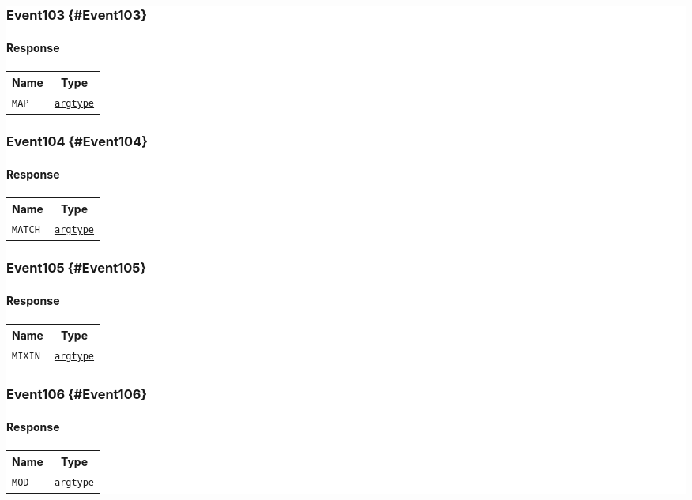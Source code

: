 ### Event103 {#Event103}




#### Response
<table>
    <tr><th>Name</th><th>Type</th></tr>
    <tr>
            <td><code>MAP</code></td>
            <td>
                <code><a class='link' href='#argtype'>argtype</a></code>
            </td>
        </tr></table>

### Event104 {#Event104}




#### Response
<table>
    <tr><th>Name</th><th>Type</th></tr>
    <tr>
            <td><code>MATCH</code></td>
            <td>
                <code><a class='link' href='#argtype'>argtype</a></code>
            </td>
        </tr></table>

### Event105 {#Event105}




#### Response
<table>
    <tr><th>Name</th><th>Type</th></tr>
    <tr>
            <td><code>MIXIN</code></td>
            <td>
                <code><a class='link' href='#argtype'>argtype</a></code>
            </td>
        </tr></table>

### Event106 {#Event106}




#### Response
<table>
    <tr><th>Name</th><th>Type</th></tr>
    <tr>
            <td><code>MOD</code></td>
            <td>
                <code><a class='link' href='#argtype'>argtype</a></code>
            </td>
        </tr></table>
